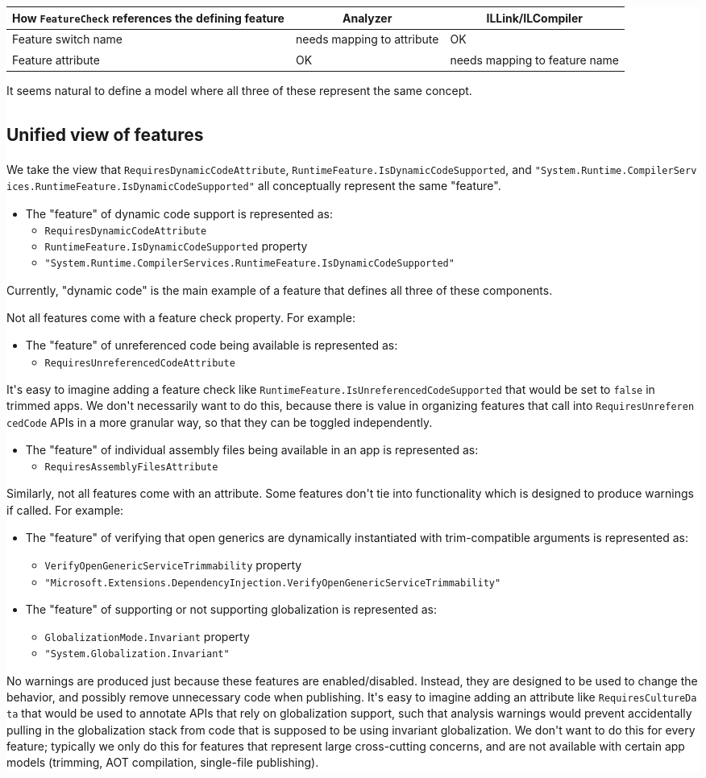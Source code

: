 | How `FeatureCheck` references the defining feature | Analyzer | ILLink/ILCompiler |
| - | - | - |
| Feature switch name | needs mapping to attribute | OK |
| Feature attribute | OK | needs mapping to feature name |

It seems natural to define a model where all three of these represent the same concept.

## Unified view of features

We take the view that `RequiresDynamicCodeAttribute`, `RuntimeFeature.IsDynamicCodeSupported`, and `"System.Runtime.CompilerServices.RuntimeFeature.IsDynamicCodeSupported"` all conceptually represent the same "feature".

- The "feature" of dynamic code support is represented as:
  - `RequiresDynamicCodeAttribute`
  - `RuntimeFeature.IsDynamicCodeSupported` property
  - `"System.Runtime.CompilerServices.RuntimeFeature.IsDynamicCodeSupported"`

Currently, "dynamic code" is the main example of a feature that defines all three of these components.

Not all features come with a feature check property. For example:

- The "feature" of unreferenced code being available is represented as:
  - `RequiresUnreferencedCodeAttribute`

It's easy to imagine adding a feature check like `RuntimeFeature.IsUnreferencedCodeSupported` that would be set to `false` in trimmed apps. We don't necessarily want to do this, because there is value in organizing features that call into `RequiresUnreferencedCode` APIs in a more granular way, so that they can be toggled independently.

- The "feature" of individual assembly files being available in an app is represented as:
  - `RequiresAssemblyFilesAttribute`

Similarly, not all features come with an attribute. Some features don't tie into functionality which is designed to produce warnings if called. For example:

- The "feature" of verifying that open generics are dynamically instantiated with trim-compatible arguments is represented as:
  - `VerifyOpenGenericServiceTrimmability` property
  - `"Microsoft.Extensions.DependencyInjection.VerifyOpenGenericServiceTrimmability"`

- The "feature" of supporting or not supporting globalization is represented as:
  - `GlobalizationMode.Invariant` property
  - `"System.Globalization.Invariant"`

No warnings are produced just because these features are enabled/disabled. Instead, they are designed to be used to change the behavior, and possibly remove unnecessary code when publishing. It's easy to imagine adding an attribute like `RequiresCultureData` that would be used to annotate APIs that rely on globalization support, such that analysis warnings would prevent accidentally pulling in the globalization stack from code that is supposed to be using invariant globalization. We don't want to do this for every feature; typically we only do this for features that represent large cross-cutting concerns, and are not available with certain app models (trimming, AOT compilation, single-file publishing).
